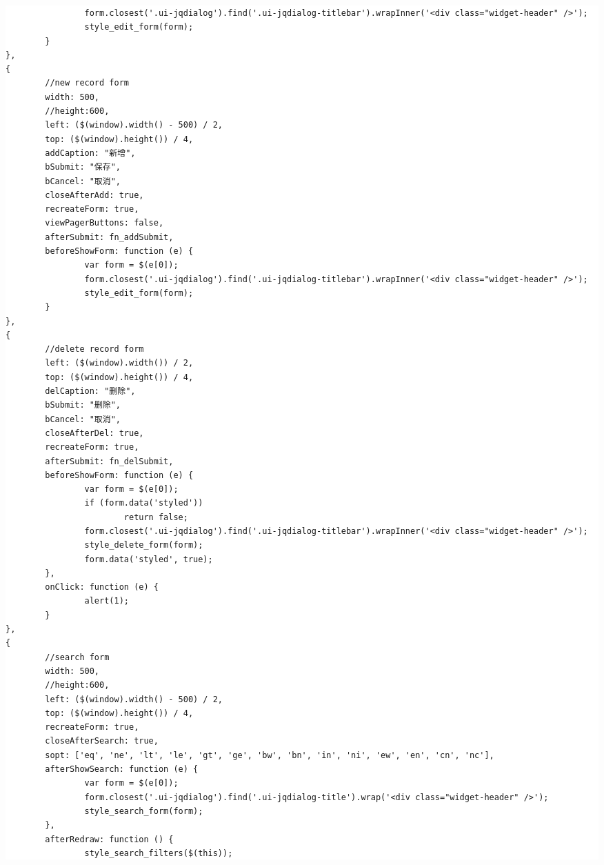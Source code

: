                     form.closest('.ui-jqdialog').find('.ui-jqdialog-titlebar').wrapInner('<div class="widget-header" />');
                    style_edit_form(form);
            }
    },
    {
            //new record form
            width: 500,
            //height:600,
            left: ($(window).width() - 500) / 2,
            top: ($(window).height()) / 4,
            addCaption: "新增",
            bSubmit: "保存",
            bCancel: "取消",
            closeAfterAdd: true,
            recreateForm: true,
            viewPagerButtons: false,
            afterSubmit: fn_addSubmit,
            beforeShowForm: function (e) {
                    var form = $(e[0]);
                    form.closest('.ui-jqdialog').find('.ui-jqdialog-titlebar').wrapInner('<div class="widget-header" />');
                    style_edit_form(form);
            }
    },
    {
            //delete record form
            left: ($(window).width()) / 2,
            top: ($(window).height()) / 4,
            delCaption: "删除",
            bSubmit: "删除",
            bCancel: "取消",
            closeAfterDel: true,
            recreateForm: true,
            afterSubmit: fn_delSubmit,
            beforeShowForm: function (e) {
                    var form = $(e[0]);
                    if (form.data('styled'))
                            return false;
                    form.closest('.ui-jqdialog').find('.ui-jqdialog-titlebar').wrapInner('<div class="widget-header" />');
                    style_delete_form(form);
                    form.data('styled', true);
            },
            onClick: function (e) {
                    alert(1);
            }
    },
    {
            //search form
            width: 500,
            //height:600,
            left: ($(window).width() - 500) / 2,
            top: ($(window).height()) / 4,
            recreateForm: true,
            closeAfterSearch: true,
            sopt: ['eq', 'ne', 'lt', 'le', 'gt', 'ge', 'bw', 'bn', 'in', 'ni', 'ew', 'en', 'cn', 'nc'],
            afterShowSearch: function (e) {
                    var form = $(e[0]);
                    form.closest('.ui-jqdialog').find('.ui-jqdialog-title').wrap('<div class="widget-header" />');
                    style_search_form(form);
            },
            afterRedraw: function () {
                    style_search_filters($(this));